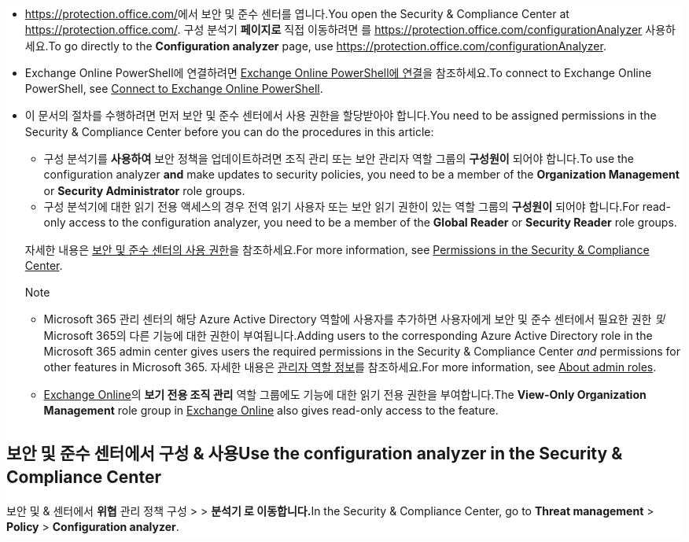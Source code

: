 - <span data-ttu-id="447f7-123"><https://protection.office.com/>에서 보안 및 준수 센터를 엽니다.</span><span class="sxs-lookup"><span data-stu-id="447f7-123">You open the Security & Compliance Center at <https://protection.office.com/>.</span></span> <span data-ttu-id="447f7-124">구성 분석기 **페이지로** 직접 이동하려면 를 <https://protection.office.com/configurationAnalyzer> 사용하세요.</span><span class="sxs-lookup"><span data-stu-id="447f7-124">To go directly to the **Configuration analyzer** page, use <https://protection.office.com/configurationAnalyzer>.</span></span>

- <span data-ttu-id="447f7-125">Exchange Online PowerShell에 연결하려면 [Exchange Online PowerShell에 연결](/powershell/exchange/connect-to-exchange-online-powershell)을 참조하세요.</span><span class="sxs-lookup"><span data-stu-id="447f7-125">To connect to Exchange Online PowerShell, see [Connect to Exchange Online PowerShell](/powershell/exchange/connect-to-exchange-online-powershell).</span></span>

- <span data-ttu-id="447f7-126">이 문서의 절차를 수행하려면 먼저 보안 및 준수 센터에서 사용 권한을 할당받아야 합니다.</span><span class="sxs-lookup"><span data-stu-id="447f7-126">You need to be assigned permissions in the Security & Compliance Center before you can do the procedures in this article:</span></span>
  - <span data-ttu-id="447f7-127">구성 분석기를 **사용하여** 보안 정책을 업데이트하려면 조직 관리 또는 보안  관리자 역할 그룹의 **구성원이** 되어야 합니다.</span><span class="sxs-lookup"><span data-stu-id="447f7-127">To use the configuration analyzer **and** make updates to security policies, you need to be a member of the **Organization Management** or **Security Administrator** role groups.</span></span>
  - <span data-ttu-id="447f7-128">구성 분석기에 대한 읽기 전용 액세스의 경우 전역  읽기 사용자 또는 보안 읽기 권한이 있는 역할 그룹의 **구성원이** 되어야 합니다.</span><span class="sxs-lookup"><span data-stu-id="447f7-128">For read-only access to the configuration analyzer, you need to be a member of the **Global Reader** or **Security Reader** role groups.</span></span>

  <span data-ttu-id="447f7-129">자세한 내용은 [보안 및 준수 센터의 사용 권한](permissions-in-the-security-and-compliance-center.md)을 참조하세요.</span><span class="sxs-lookup"><span data-stu-id="447f7-129">For more information, see [Permissions in the Security & Compliance Center](permissions-in-the-security-and-compliance-center.md).</span></span>

  > [!NOTE]
  >  
  > - <span data-ttu-id="447f7-130">Microsoft 365 관리 센터의 해당 Azure Active Directory 역할에 사용자를 추가하면 사용자에게 보안 및 준수 센터에서 필요한 권한 _및_ Microsoft 365의 다른 기능에 대한 권한이 부여됩니다.</span><span class="sxs-lookup"><span data-stu-id="447f7-130">Adding users to the corresponding Azure Active Directory role in the Microsoft 365 admin center gives users the required permissions in the Security & Compliance Center _and_ permissions for other features in Microsoft 365.</span></span> <span data-ttu-id="447f7-131">자세한 내용은 [관리자 역할 정보](../../admin/add-users/about-admin-roles.md)를 참조하세요.</span><span class="sxs-lookup"><span data-stu-id="447f7-131">For more information, see [About admin roles](../../admin/add-users/about-admin-roles.md).</span></span>
  >
  > - <span data-ttu-id="447f7-132">[Exchange Online](/Exchange/permissions-exo/permissions-exo#role-groups)의 **보기 전용 조직 관리** 역할 그룹에도 기능에 대한 읽기 전용 권한을 부여합니다.</span><span class="sxs-lookup"><span data-stu-id="447f7-132">The **View-Only Organization Management** role group in [Exchange Online](/Exchange/permissions-exo/permissions-exo#role-groups) also gives read-only access to the feature.</span></span>

## <a name="use-the-configuration-analyzer-in-the-security--compliance-center"></a><span data-ttu-id="447f7-133">보안 및 준수 센터에서 구성 & 사용</span><span class="sxs-lookup"><span data-stu-id="447f7-133">Use the configuration analyzer in the Security & Compliance Center</span></span>

<span data-ttu-id="447f7-134">보안 및 & 센터에서 **위협** 관리 정책 구성 \>  \> **분석기 로 이동합니다.**</span><span class="sxs-lookup"><span data-stu-id="447f7-134">In the Security & Compliance Center, go to **Threat management** \> **Policy** \> **Configuration analyzer**.</span></span>
